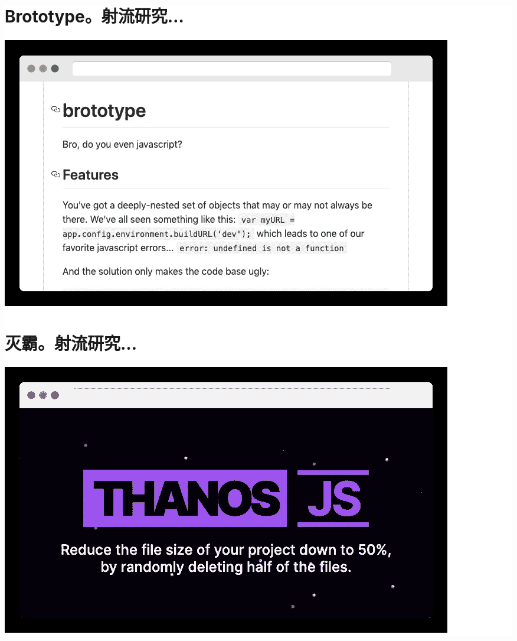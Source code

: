 # Brototype。射流研究…

![](img/df44814e66cf799ef43cc7ddac5ee6f3.png)

# 灭霸。射流研究…

![](img/66c8b0e377dd331fc99edd7643523d01.png)
